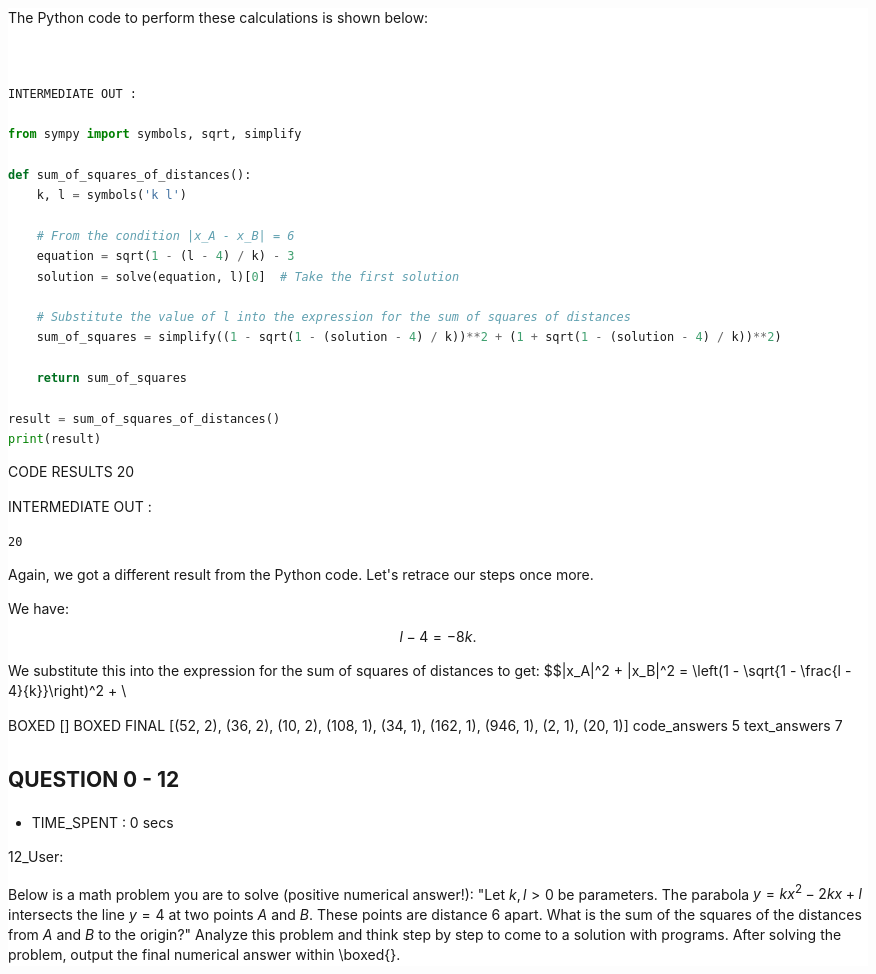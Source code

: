 The Python code to perform these calculations is shown below:

```python


INTERMEDIATE OUT :

from sympy import symbols, sqrt, simplify

def sum_of_squares_of_distances():
    k, l = symbols('k l')

    # From the condition |x_A - x_B| = 6
    equation = sqrt(1 - (l - 4) / k) - 3
    solution = solve(equation, l)[0]  # Take the first solution

    # Substitute the value of l into the expression for the sum of squares of distances
    sum_of_squares = simplify((1 - sqrt(1 - (solution - 4) / k))**2 + (1 + sqrt(1 - (solution - 4) / k))**2)

    return sum_of_squares

result = sum_of_squares_of_distances()
print(result)
```

CODE RESULTS 20

INTERMEDIATE OUT :
```output
20
```
Again, we got a different result from the Python code. Let's retrace our steps once more.

We have:
$$l - 4 = -8k.$$

We substitute this into the expression for the sum of squares of distances to get:
$$|x_A|^2 + |x_B|^2 = \left(1 - \sqrt{1 - \frac{l - 4}{k}}\right)^2 + \

BOXED []
BOXED FINAL 
[(52, 2), (36, 2), (10, 2), (108, 1), (34, 1), (162, 1), (946, 1), (2, 1), (20, 1)]
code_answers 5 text_answers 7



## QUESTION 0 - 12 
- TIME_SPENT : 0 secs

12_User:

Below is a math problem you are to solve (positive numerical answer!):
"Let $k, l > 0$ be parameters. The parabola $y = kx^2 - 2kx + l$ intersects the line $y = 4$ at two points $A$ and $B$. These points are distance 6 apart. What is the sum of the squares of the distances from $A$ and $B$ to the origin?"
Analyze this problem and think step by step to come to a solution with programs. After solving the problem, output the final numerical answer within \boxed{}.
